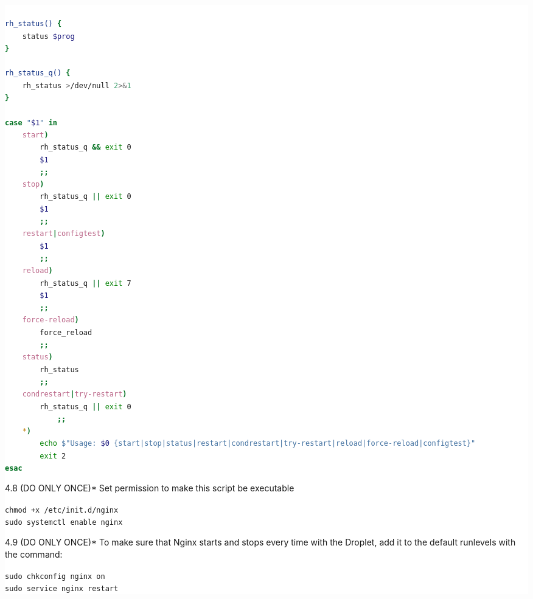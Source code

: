 ```bash

rh_status() {
    status $prog
}

rh_status_q() {
    rh_status >/dev/null 2>&1
}

case "$1" in
    start)
        rh_status_q && exit 0
        $1
        ;;
    stop)
        rh_status_q || exit 0
        $1
        ;;
    restart|configtest)
        $1
        ;;
    reload)
        rh_status_q || exit 7
        $1
        ;;
    force-reload)
        force_reload
        ;;
    status)
        rh_status
        ;;
    condrestart|try-restart)
        rh_status_q || exit 0
            ;;
    *)
        echo $"Usage: $0 {start|stop|status|restart|condrestart|try-restart|reload|force-reload|configtest}"
        exit 2
esac
```

4.8 (DO ONLY ONCE)* Set permission to make this script be executable 
```
chmod +x /etc/init.d/nginx
sudo systemctl enable nginx
```

4.9 (DO ONLY ONCE)* To make sure that Nginx starts and stops every time with the Droplet, add it to the default runlevels with the command:
```
sudo chkconfig nginx on
sudo service nginx restart
```
